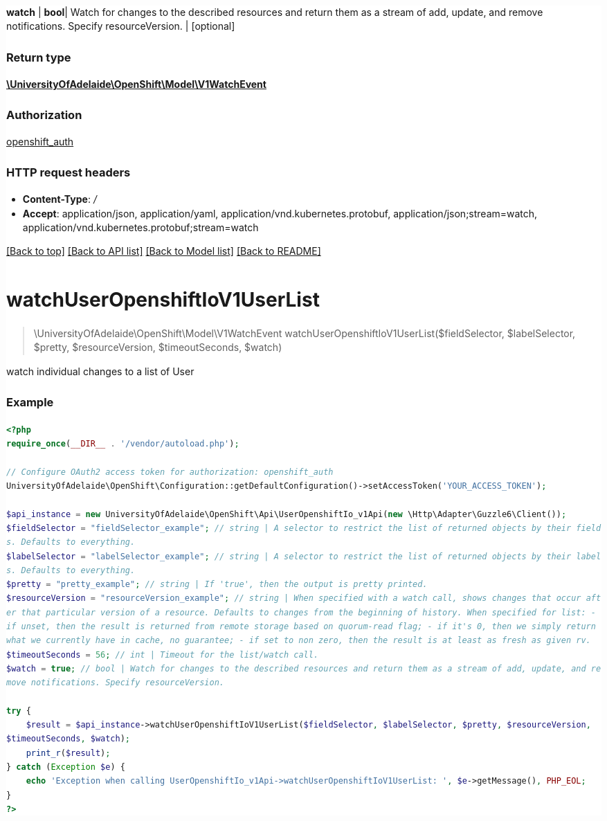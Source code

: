  **watch** | **bool**| Watch for changes to the described resources and return them as a stream of add, update, and remove notifications. Specify resourceVersion. | [optional]

### Return type

[**\UniversityOfAdelaide\OpenShift\Model\V1WatchEvent**](../Model/V1WatchEvent.md)

### Authorization

[openshift_auth](../../README.md#openshift_auth)

### HTTP request headers

 - **Content-Type**: */*
 - **Accept**: application/json, application/yaml, application/vnd.kubernetes.protobuf, application/json;stream=watch, application/vnd.kubernetes.protobuf;stream=watch

[[Back to top]](#) [[Back to API list]](../../README.md#documentation-for-api-endpoints) [[Back to Model list]](../../README.md#documentation-for-models) [[Back to README]](../../README.md)

# **watchUserOpenshiftIoV1UserList**
> \UniversityOfAdelaide\OpenShift\Model\V1WatchEvent watchUserOpenshiftIoV1UserList($fieldSelector, $labelSelector, $pretty, $resourceVersion, $timeoutSeconds, $watch)



watch individual changes to a list of User

### Example
```php
<?php
require_once(__DIR__ . '/vendor/autoload.php');

// Configure OAuth2 access token for authorization: openshift_auth
UniversityOfAdelaide\OpenShift\Configuration::getDefaultConfiguration()->setAccessToken('YOUR_ACCESS_TOKEN');

$api_instance = new UniversityOfAdelaide\OpenShift\Api\UserOpenshiftIo_v1Api(new \Http\Adapter\Guzzle6\Client());
$fieldSelector = "fieldSelector_example"; // string | A selector to restrict the list of returned objects by their fields. Defaults to everything.
$labelSelector = "labelSelector_example"; // string | A selector to restrict the list of returned objects by their labels. Defaults to everything.
$pretty = "pretty_example"; // string | If 'true', then the output is pretty printed.
$resourceVersion = "resourceVersion_example"; // string | When specified with a watch call, shows changes that occur after that particular version of a resource. Defaults to changes from the beginning of history. When specified for list: - if unset, then the result is returned from remote storage based on quorum-read flag; - if it's 0, then we simply return what we currently have in cache, no guarantee; - if set to non zero, then the result is at least as fresh as given rv.
$timeoutSeconds = 56; // int | Timeout for the list/watch call.
$watch = true; // bool | Watch for changes to the described resources and return them as a stream of add, update, and remove notifications. Specify resourceVersion.

try {
    $result = $api_instance->watchUserOpenshiftIoV1UserList($fieldSelector, $labelSelector, $pretty, $resourceVersion, $timeoutSeconds, $watch);
    print_r($result);
} catch (Exception $e) {
    echo 'Exception when calling UserOpenshiftIo_v1Api->watchUserOpenshiftIoV1UserList: ', $e->getMessage(), PHP_EOL;
}
?>
```
